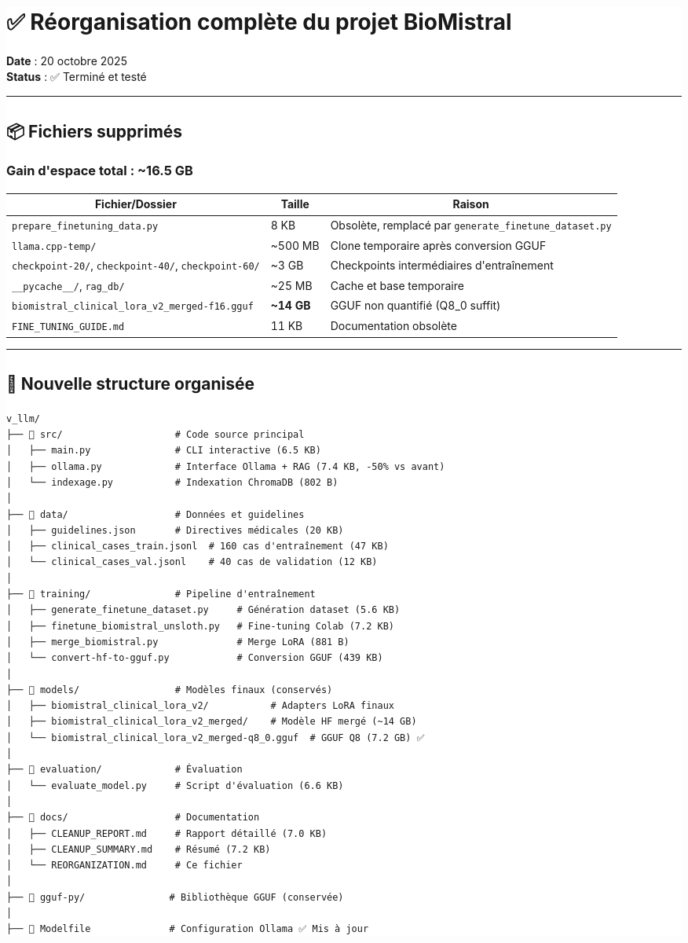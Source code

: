 # ✅ Réorganisation complète du projet BioMistral

**Date** : 20 octobre 2025  
**Status** : ✅ Terminé et testé

---

## 📦 Fichiers supprimés

### Gain d'espace total : ~16.5 GB

| Fichier/Dossier | Taille | Raison |
|----------------|--------|--------|
| `prepare_finetuning_data.py` | 8 KB | Obsolète, remplacé par `generate_finetune_dataset.py` |
| `llama.cpp-temp/` | ~500 MB | Clone temporaire après conversion GGUF |
| `checkpoint-20/`, `checkpoint-40/`, `checkpoint-60/` | ~3 GB | Checkpoints intermédiaires d'entraînement |
| `__pycache__/`, `rag_db/` | ~25 MB | Cache et base temporaire |
| `biomistral_clinical_lora_v2_merged-f16.gguf` | **~14 GB** | GGUF non quantifié (Q8_0 suffit) |
| `FINE_TUNING_GUIDE.md` | 11 KB | Documentation obsolète |

---

## 📁 Nouvelle structure organisée

```
v_llm/
├── 📂 src/                    # Code source principal
│   ├── main.py               # CLI interactive (6.5 KB)
│   ├── ollama.py             # Interface Ollama + RAG (7.4 KB, -50% vs avant)
│   └── indexage.py           # Indexation ChromaDB (802 B)
│
├── 📂 data/                   # Données et guidelines
│   ├── guidelines.json       # Directives médicales (20 KB)
│   ├── clinical_cases_train.jsonl  # 160 cas d'entraînement (47 KB)
│   └── clinical_cases_val.jsonl    # 40 cas de validation (12 KB)
│
├── 📂 training/               # Pipeline d'entraînement
│   ├── generate_finetune_dataset.py     # Génération dataset (5.6 KB)
│   ├── finetune_biomistral_unsloth.py   # Fine-tuning Colab (7.2 KB)
│   ├── merge_biomistral.py              # Merge LoRA (881 B)
│   └── convert-hf-to-gguf.py            # Conversion GGUF (439 KB)
│
├── 📂 models/                 # Modèles finaux (conservés)
│   ├── biomistral_clinical_lora_v2/           # Adapters LoRA finaux
│   ├── biomistral_clinical_lora_v2_merged/    # Modèle HF mergé (~14 GB)
│   └── biomistral_clinical_lora_v2_merged-q8_0.gguf  # GGUF Q8 (7.2 GB) ✅
│
├── 📂 evaluation/             # Évaluation
│   └── evaluate_model.py     # Script d'évaluation (6.6 KB)
│
├── 📂 docs/                   # Documentation
│   ├── CLEANUP_REPORT.md     # Rapport détaillé (7.0 KB)
│   ├── CLEANUP_SUMMARY.md    # Résumé (7.2 KB)
│   └── REORGANIZATION.md     # Ce fichier
│
├── 📂 gguf-py/               # Bibliothèque GGUF (conservée)
│
├── 📄 Modelfile              # Configuration Ollama ✅ Mis à jour
```